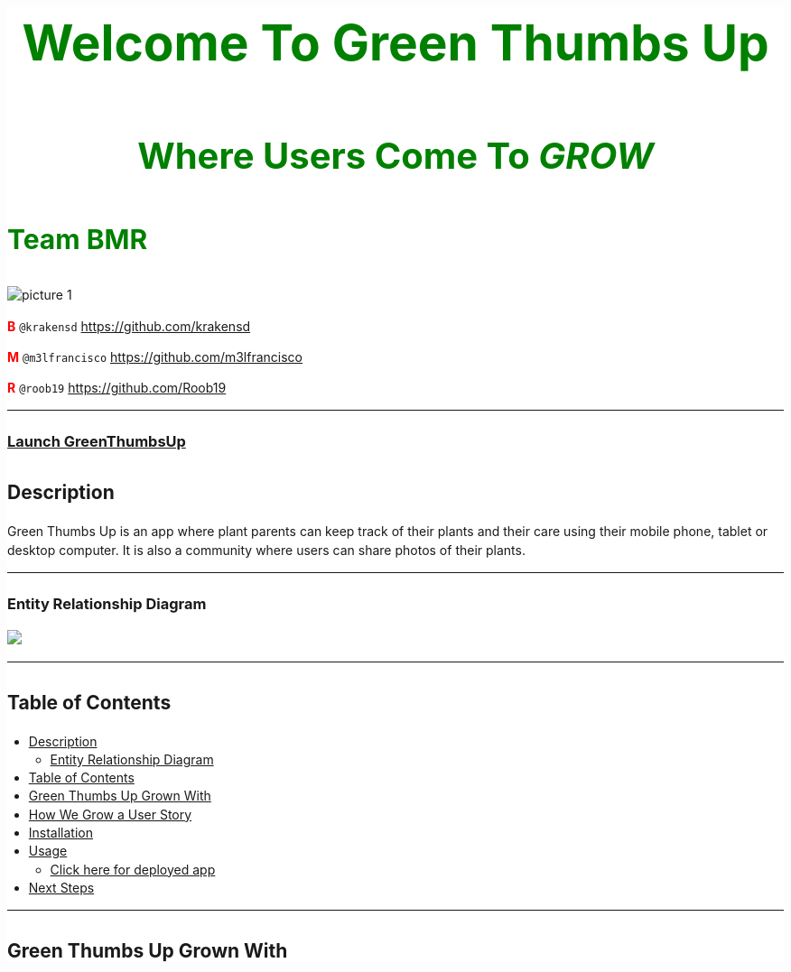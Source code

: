 <div id="top"></div>

<div align="center">
  <h1 style="color:green; text-align:center; font-size:55px;"><B>Welcome To Green Thumbs Up</B></h1>
  <h2 style="color:green; text-align:center; font-size:40px;"><B>Where Users Come To <em>GROW</em></B></h2>
</div>

<h3 style="color:green; text-align:left; font-size:30px;"><B>Team BMR</B></h3>

![picture 1](images/1690acfcbace66e7ee9d52342462b86b15a86eb1f1642307161a6cdfb1a96973.png)  

<B style="color: red">B</B>  `@krakensd`         https://github.com/krakensd

<B style="color: red">M</B>  `@m3lfrancisco`      https://github.com/m3lfrancisco

<B style="color: red">R</B>   `@roob19`           https://github.com/Roob19

---

### <a href="https://greenthumbsup.herokuapp.com/" target="_blank">Launch GreenThumbsUp</a>

## Description

Green Thumbs Up is an app where plant parents can keep track of their plants and their care using their mobile phone, tablet or desktop computer. It is also a community where users can share photos of their plants.

---

### Entity Relationship Diagram

<img src="https://imgur.com/GZCllNi.png" />

---

## Table of Contents

- [Description](#description)
  - [Entity Relationship Diagram](#entity-relationship-diagram)
- [Table of Contents](#table-of-contents)
- [Green Thumbs Up Grown With](#green-thumbs-up-grown-with)
- [How We Grow a User Story](#how-we-grow-a-user-story)
- [Installation](#installation)
- [Usage](#usage)
  - [<a href="https://greenthumbsup.herokuapp.com/" target="_blank">Click here for deployed app</a>](#click-here-for-deployed-app)
- [Next Steps](#next-steps)

---

## Green Thumbs Up Grown With
